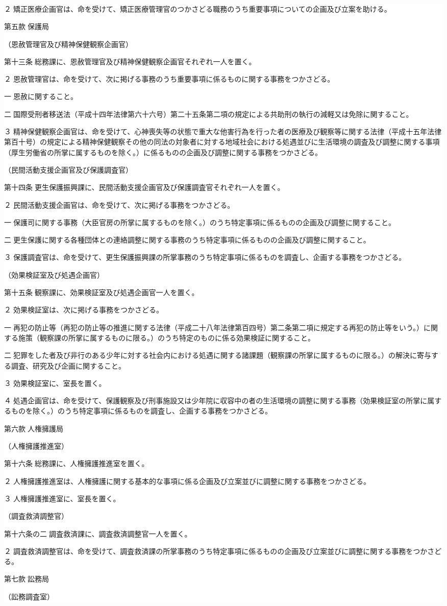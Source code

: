 ２ 矯正医療企画官は、命を受けて、矯正医療管理官のつかさどる職務のうち重要事項についての企画及び立案を助ける。

第五款 保護局

（恩赦管理官及び精神保健観察企画官）

第十三条 総務課に、恩赦管理官及び精神保健観察企画官それぞれ一人を置く。

２ 恩赦管理官は、命を受けて、次に掲げる事務のうち重要事項に係るものに関する事務をつかさどる。

一 恩赦に関すること。

二 国際受刑者移送法（平成十四年法律第六十六号）第二十五条第二項の規定による共助刑の執行の減軽又は免除に関すること。

３ 精神保健観察企画官は、命を受けて、心神喪失等の状態で重大な他害行為を行った者の医療及び観察等に関する法律（平成十五年法律第百十号）の規定による精神保健観察その他の同法の対象者に対する地域社会における処遇並びに生活環境の調査及び調整に関する事項（厚生労働省の所掌に属するものを除く。）に係るものの企画及び調整に関する事務をつかさどる。

（民間活動支援企画官及び保護調査官）

第十四条 更生保護振興課に、民間活動支援企画官及び保護調査官それぞれ一人を置く。

２ 民間活動支援企画官は、命を受けて、次に掲げる事務をつかさどる。

一 保護司に関する事務（大臣官房の所掌に属するものを除く。）のうち特定事項に係るものの企画及び調整に関すること。

二 更生保護に関する各種団体との連絡調整に関する事務のうち特定事項に係るものの企画及び調整に関すること。

３ 保護調査官は、命を受けて、更生保護振興課の所掌事務のうち特定事項に係るものを調査し、企画する事務をつかさどる。

（効果検証室及び処遇企画官）

第十五条 観察課に、効果検証室及び処遇企画官一人を置く。

２ 効果検証室は、次に掲げる事務をつかさどる。

一 再犯の防止等（再犯の防止等の推進に関する法律（平成二十八年法律第百四号）第二条第二項に規定する再犯の防止等をいう。）に関する施策（観察課の所掌に属するものに限る。）のうち特定のものに係る効果検証に関すること。

二 犯罪をした者及び非行のある少年に対する社会内における処遇に関する諸課題（観察課の所掌に属するものに限る。）の解決に寄与する調査、研究及び企画に関すること。

３ 効果検証室に、室長を置く。

４ 処遇企画官は、命を受けて、保護観察及び刑事施設又は少年院に収容中の者の生活環境の調整に関する事務（効果検証室の所掌に属するものを除く。）のうち特定事項に係るものを調査し、企画する事務をつかさどる。

第六款 人権擁護局

（人権擁護推進室）

第十六条 総務課に、人権擁護推進室を置く。

２ 人権擁護推進室は、人権擁護に関する基本的な事項に係る企画及び立案並びに調整に関する事務をつかさどる。

３ 人権擁護推進室に、室長を置く。

（調査救済調整官）

第十六条の二 調査救済課に、調査救済調整官一人を置く。

２ 調査救済調整官は、命を受けて、調査救済課の所掌事務のうち特定事項に係るものの企画及び立案並びに調整に関する事務をつかさどる。

第七款 訟務局

（訟務調査室）
